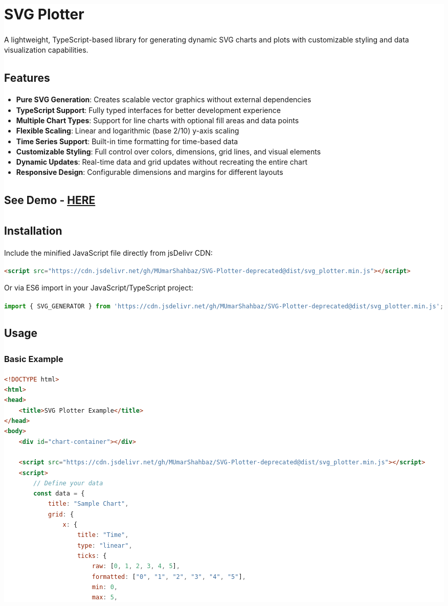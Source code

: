 # SVG Plotter

A lightweight, TypeScript-based library for generating dynamic SVG charts and plots with customizable styling and data visualization capabilities.

## Features

- **Pure SVG Generation**: Creates scalable vector graphics without external dependencies
- **TypeScript Support**: Fully typed interfaces for better development experience
- **Multiple Chart Types**: Support for line charts with optional fill areas and data points
- **Flexible Scaling**: Linear and logarithmic (base 2/10) y-axis scaling
- **Time Series Support**: Built-in time formatting for time-based data
- **Customizable Styling**: Full control over colors, dimensions, grid lines, and visual elements
- **Dynamic Updates**: Real-time data and grid updates without recreating the entire chart
- **Responsive Design**: Configurable dimensions and margins for different layouts

## See Demo - [HERE](https://mumarshahbaz.github.io/SVG-Plotter-deprecated/demo.html)

## Installation

Include the minified JavaScript file directly from jsDelivr CDN:

```html
<script src="https://cdn.jsdelivr.net/gh/MUmarShahbaz/SVG-Plotter-deprecated@dist/svg_plotter.min.js"></script>
```

Or via ES6 import in your JavaScript/TypeScript project:

```javascript
import { SVG_GENERATOR } from 'https://cdn.jsdelivr.net/gh/MUmarShahbaz/SVG-Plotter-deprecated@dist/svg_plotter.min.js';
```

## Usage

### Basic Example

```html
<!DOCTYPE html>
<html>
<head>
    <title>SVG Plotter Example</title>
</head>
<body>
    <div id="chart-container"></div>

    <script src="https://cdn.jsdelivr.net/gh/MUmarShahbaz/SVG-Plotter-deprecated@dist/svg_plotter.min.js"></script>
    <script>
        // Define your data
        const data = {
            title: "Sample Chart",
            grid: {
                x: {
                    title: "Time",
                    type: "linear",
                    ticks: {
                        raw: [0, 1, 2, 3, 4, 5],
                        formatted: ["0", "1", "2", "3", "4", "5"],
                        min: 0,
                        max: 5,
```